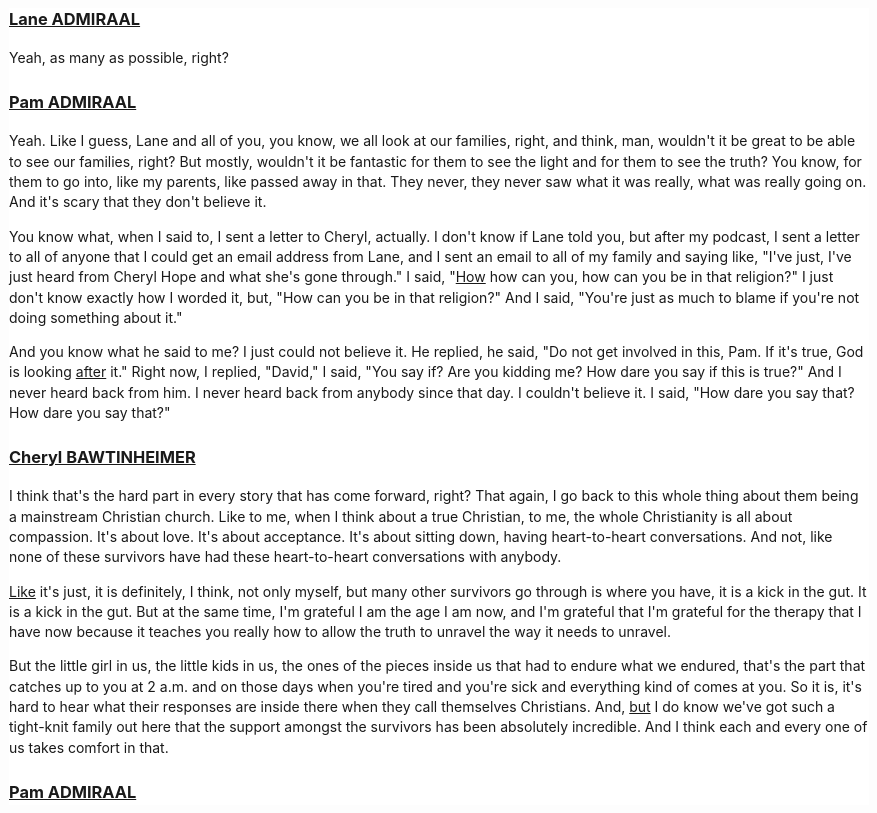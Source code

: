 ### [**Lane ADMIRAAL**](https://www.youtube.com/watch?v=Apx5mtNbqf4&t=2370s)

Yeah, as many as possible, right?

### [**Pam ADMIRAAL**](https://www.youtube.com/watch?v=Apx5mtNbqf4&t=2373s)

Yeah. Like I guess, Lane and all of you, you know, we all look at our families, right, and think, man, wouldn't it be great to be able to see our families, right? But mostly, wouldn't it be fantastic for them to see the light and for them to see the truth? You know, for them to go into, like my parents, like passed away in that. They never, they never saw what it was really, what was really going on. And it's scary that they don't believe it.

You know what, when I said to, I sent a letter to Cheryl, actually. I don't know if Lane told you, but after my podcast, I sent a letter to all of anyone that I could get an email address from Lane, and I sent an email to all of my family and saying like, "I've just, I've just heard from Cheryl Hope and what she's gone through." I said, "[How](https://www.youtube.com/watch?v=Apx5mtNbqf4&t=2435s) how can you, how can you be in that religion?" I just don't know exactly how I worded it, but, "How can you be in that religion?" And I said, "You're just as much to blame if you're not doing something about it."

And you know what he said to me? I just could not believe it. He replied, he said, "Do not get involved in this, Pam. If it's true, God is looking [after](https://www.youtube.com/watch?v=Apx5mtNbqf4&t=2465s) it." Right now, I replied, "David," I said, "You say if? Are you kidding me? How dare you say if this is true?" And I never heard back from him. I never heard back from anybody since that day. I couldn't believe it. I said, "How dare you say that? How dare you say that?"

### [**Cheryl BAWTINHEIMER**](https://www.youtube.com/watch?v=Apx5mtNbqf4&t=2487s)

I think that's the hard part in every story that has come forward, right? That again, I go back to this whole thing about them being a mainstream Christian church. Like to me, when I think about a true Christian, to me, the whole Christianity is all about compassion. It's about love. It's about acceptance. It's about sitting down, having heart-to-heart conversations. And not, like none of these survivors have had these heart-to-heart conversations with anybody.

[Like](https://www.youtube.com/watch?v=Apx5mtNbqf4&t=2517s) it's just, it is definitely, I think, not only myself, but many other survivors go through is where you have, it is a kick in the gut. It is a kick in the gut. But at the same time, I'm grateful I am the age I am now, and I'm grateful that I'm grateful for the therapy that I have now because it teaches you really how to allow the truth to unravel the way it needs to unravel.

But the little girl in us, the little kids in us, the ones of the pieces inside us that had to endure what we endured, that's the part that catches up to you at 2 a.m. and on those days when you're tired and you're sick and everything kind of comes at you. So it is, it's hard to hear what their responses are inside there when they call themselves Christians. And, [but](https://www.youtube.com/watch?v=Apx5mtNbqf4&t=2569s) I do know we've got such a tight-knit family out here that the support amongst the survivors has been absolutely incredible. And I think each and every one of us takes comfort in that.

### [**Pam ADMIRAAL**](https://www.youtube.com/watch?v=Apx5mtNbqf4&t=2580s)
